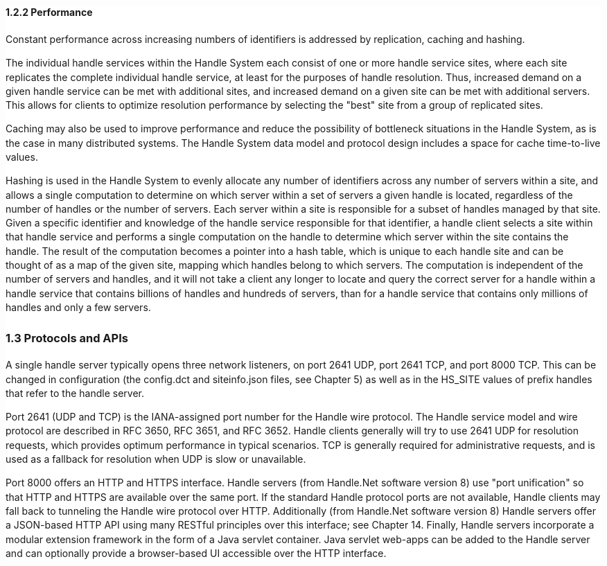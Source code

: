 #### 1.2.2 Performance

Constant performance across increasing numbers of identifiers is addressed by replication, caching and hashing.

The individual handle services within the Handle System each consist of one or more handle service sites, where each site replicates the complete individual handle service, at least for the purposes of handle resolution.
Thus, increased demand on a given handle service can be met with additional sites, and increased demand on a given site can be met with additional servers.
This allows for clients to optimize resolution performance by selecting the "best" site from a group of replicated sites.

Caching may also be used to improve performance and reduce the possibility of bottleneck situations in the Handle System, as is the case in many distributed systems.
The Handle System data model and protocol design includes a space for cache time-to-live values.

Hashing is used in the Handle System to evenly allocate any number of identifiers across any number of servers within a site, and allows a single computation to determine on which server within a set of servers a given handle is located, regardless of the number of handles or the number of servers.
Each server within a site is responsible for a subset of handles managed by that site.
Given a specific identifier and knowledge of the handle service responsible for that identifier, a handle client selects a site within that handle service and performs a single computation on the handle to determine which server within
the site contains the handle.
The result of the computation becomes a pointer into a hash table, which is unique to each handle site and can be thought of as a map of the given site, mapping which handles belong to which servers.
The computation is independent of the number of servers and handles, and it will not take a client any longer to locate and query the correct server for a handle within a handle service that contains billions of handles and hundreds of servers, than for a handle service that contains only millions of handles and only a few servers.

### 1.3 Protocols and APIs

A single handle server typically opens three network listeners, on port 2641 UDP, port 2641 TCP, and port 8000 TCP.
This can be changed in configuration (the config.dct and siteinfo.json files, see Chapter 5) as well as in the HS_SITE values of prefix handles that refer to the handle server.

Port 2641 (UDP and TCP) is the IANA-assigned port number for the Handle wire protocol.
The Handle service model and wire protocol are described in RFC 3650, RFC 3651, and RFC 3652.
Handle clients generally will try to use 2641 UDP for resolution requests, which provides optimum performance in typical scenarios.
TCP is generally required for administrative requests, and is used as a fallback for resolution when UDP is slow or unavailable.

Port 8000 offers an HTTP and HTTPS interface.
Handle servers (from Handle.Net software version 8) use "port unification" so that HTTP and HTTPS are available over the same port.
If the standard Handle protocol ports are not available, Handle clients may fall back to tunneling the Handle wire protocol over HTTP.
Additionally (from Handle.Net software version 8) Handle servers offer a JSON-based HTTP API using many RESTful principles over this interface; see Chapter 14.
Finally, Handle servers incorporate a modular extension framework in the form of a Java servlet container.
Java servlet web-apps can be added to the Handle server and can optionally provide a browser-based UI accessible over the HTTP interface.
